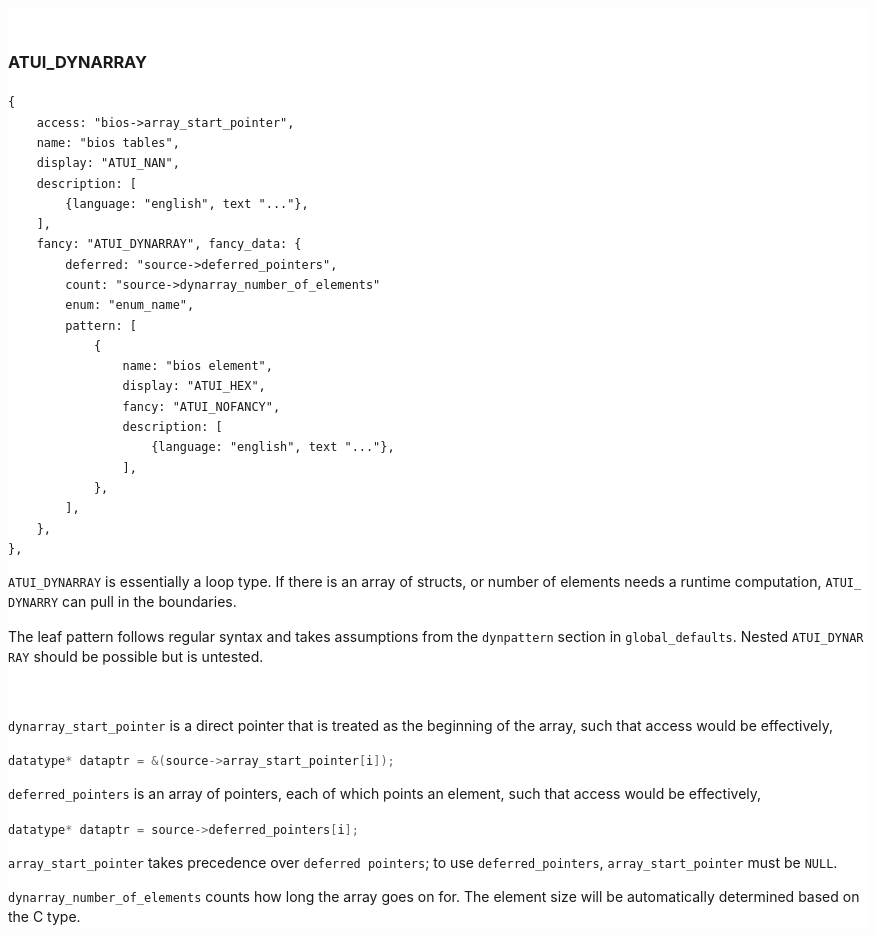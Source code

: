 <br>

### ATUI\_DYNARRAY
``` json5
{
	access: "bios->array_start_pointer",
	name: "bios tables",
	display: "ATUI_NAN",
	description: [
		{language: "english", text "..."},
	],
	fancy: "ATUI_DYNARRAY", fancy_data: {
		deferred: "source->deferred_pointers",
		count: "source->dynarray_number_of_elements"
		enum: "enum_name",
		pattern: [
			{
				name: "bios element",
				display: "ATUI_HEX",
				fancy: "ATUI_NOFANCY",
				description: [
					{language: "english", text "..."},
				],
			},
		],
	},
},
```

`ATUI_DYNARRAY` is essentially a loop type. If there is an array of structs,
or number of elements needs a runtime computation, `ATUI_DYNARRY` can pull in
the boundaries.

The leaf pattern follows regular syntax and takes assumptions from the 
`dynpattern` section in `global_defaults`. Nested `ATUI_DYNARRAY` should be
possible but is untested.

<br>

`dynarray_start_pointer` is a direct pointer that is treated as the beginning of
the array, such that access would be effectively, 

``` C
datatype* dataptr = &(source->array_start_pointer[i]);
```

`deferred_pointers` is an array of pointers, each of which points an element,
such that access would be effectively,
``` C
datatype* dataptr = source->deferred_pointers[i];
```

`array_start_pointer` takes precedence over `deferred pointers`; to use
`deferred_pointers`, `array_start_pointer` must be `NULL`.

`dynarray_number_of_elements` counts how long the array goes on for. The element
size will be automatically determined based on the C type.
